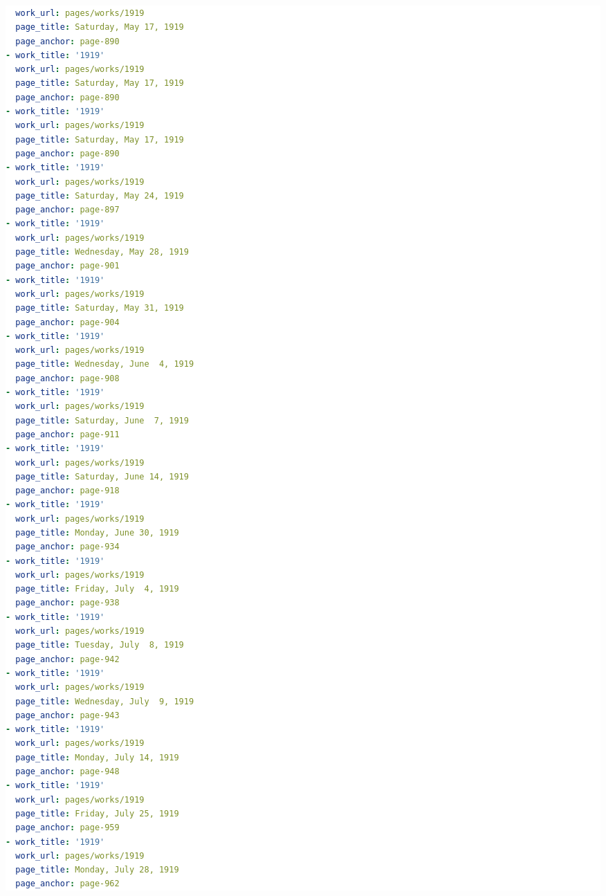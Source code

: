 ```yaml
  work_url: pages/works/1919
  page_title: Saturday, May 17, 1919
  page_anchor: page-890
- work_title: '1919'
  work_url: pages/works/1919
  page_title: Saturday, May 17, 1919
  page_anchor: page-890
- work_title: '1919'
  work_url: pages/works/1919
  page_title: Saturday, May 17, 1919
  page_anchor: page-890
- work_title: '1919'
  work_url: pages/works/1919
  page_title: Saturday, May 24, 1919
  page_anchor: page-897
- work_title: '1919'
  work_url: pages/works/1919
  page_title: Wednesday, May 28, 1919
  page_anchor: page-901
- work_title: '1919'
  work_url: pages/works/1919
  page_title: Saturday, May 31, 1919
  page_anchor: page-904
- work_title: '1919'
  work_url: pages/works/1919
  page_title: Wednesday, June  4, 1919
  page_anchor: page-908
- work_title: '1919'
  work_url: pages/works/1919
  page_title: Saturday, June  7, 1919
  page_anchor: page-911
- work_title: '1919'
  work_url: pages/works/1919
  page_title: Saturday, June 14, 1919
  page_anchor: page-918
- work_title: '1919'
  work_url: pages/works/1919
  page_title: Monday, June 30, 1919
  page_anchor: page-934
- work_title: '1919'
  work_url: pages/works/1919
  page_title: Friday, July  4, 1919
  page_anchor: page-938
- work_title: '1919'
  work_url: pages/works/1919
  page_title: Tuesday, July  8, 1919
  page_anchor: page-942
- work_title: '1919'
  work_url: pages/works/1919
  page_title: Wednesday, July  9, 1919
  page_anchor: page-943
- work_title: '1919'
  work_url: pages/works/1919
  page_title: Monday, July 14, 1919
  page_anchor: page-948
- work_title: '1919'
  work_url: pages/works/1919
  page_title: Friday, July 25, 1919
  page_anchor: page-959
- work_title: '1919'
  work_url: pages/works/1919
  page_title: Monday, July 28, 1919
  page_anchor: page-962
```